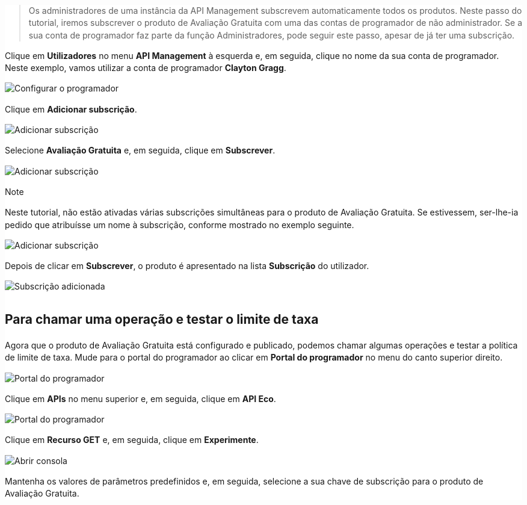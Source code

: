 > Os administradores de uma instância da API Management subscrevem automaticamente todos os produtos. Neste passo do tutorial, iremos subscrever o produto de Avaliação Gratuita com uma das contas de programador de não administrador. Se a sua conta de programador faz parte da função Administradores, pode seguir este passo, apesar de já ter uma subscrição.
> 
> 

Clique em **Utilizadores** no menu **API Management** à esquerda e, em seguida, clique no nome da sua conta de programador. Neste exemplo, vamos utilizar a conta de programador **Clayton Gragg**.

![Configurar o programador][api-management-configure-developer]

Clique em **Adicionar subscrição**.

![Adicionar subscrição][api-management-add-subscription-menu]

Selecione **Avaliação Gratuita** e, em seguida, clique em **Subscrever**.

![Adicionar subscrição][api-management-add-subscription]

> [!NOTE]
> Neste tutorial, não estão ativadas várias subscrições simultâneas para o produto de Avaliação Gratuita. Se estivessem, ser-lhe-ia pedido que atribuísse um nome à subscrição, conforme mostrado no exemplo seguinte.
> 
> 

![Adicionar subscrição][api-management-add-subscription-multiple]

Depois de clicar em **Subscrever**, o produto é apresentado na lista **Subscrição** do utilizador.

![Subscrição adicionada][api-management-subscription-added]

## <a name="test-rate-limit"> </a>Para chamar uma operação e testar o limite de taxa
Agora que o produto de Avaliação Gratuita está configurado e publicado, podemos chamar algumas operações e testar a política de limite de taxa.
Mude para o portal do programador ao clicar em **Portal do programador** no menu do canto superior direito.

![Portal do programador][api-management-developer-portal-menu]

Clique em **APIs** no menu superior e, em seguida, clique em **API Eco**.

![Portal do programador][api-management-developer-portal-api-menu]

Clique em **Recurso GET** e, em seguida, clique em **Experimente**.

![Abrir consola][api-management-open-console]

Mantenha os valores de parâmetros predefinidos e, em seguida, selecione a sua chave de subscrição para o produto de Avaliação Gratuita.


[api-management-management-console]: ./media/api-management-howto-product-with-rules/api-management-management-console.png
[api-management-add-product]: ./media/api-management-howto-product-with-rules/api-management-add-product.png
[api-management-new-product-window]: ./media/api-management-howto-product-with-rules/api-management-new-product-window.png
[api-management-product-added]: ./media/api-management-howto-product-with-rules/api-management-product-added.png
[api-management-add-policy]: ./media/api-management-howto-product-with-rules/api-management-add-policy.png
[api-management-policy-editor-inbound]: ./media/api-management-howto-product-with-rules/api-management-policy-editor-inbound.png
[api-management-limit-policies]: ./media/api-management-howto-product-with-rules/api-management-limit-policies.png
[api-management-policy-save]: ./media/api-management-howto-product-with-rules/api-management-policy-save.png
[api-management-configure-product]: ./media/api-management-howto-product-with-rules/api-management-configure-product.png
[api-management-add-api]: ./media/api-management-howto-product-with-rules/api-management-add-api.png
[api-management-add-echo-api]: ./media/api-management-howto-product-with-rules/api-management-add-echo-api.png
[api-management-developer-portal-menu]: ./media/api-management-howto-product-with-rules/api-management-developer-portal-menu.png
[api-management-publish-product]: ./media/api-management-howto-product-with-rules/api-management-publish-product.png
[api-management-configure-developer]: ./media/api-management-howto-product-with-rules/api-management-configure-developer.png
[api-management-add-subscription-menu]: ./media/api-management-howto-product-with-rules/api-management-add-subscription-menu.png
[api-management-add-subscription]: ./media/api-management-howto-product-with-rules/api-management-add-subscription.png
[api-management-developer-portal-api-menu]: ./media/api-management-howto-product-with-rules/api-management-developer-portal-api-menu.png
[api-management-open-console]: ./media/api-management-howto-product-with-rules/api-management-open-console.png
[api-management-http-get]: ./media/api-management-howto-product-with-rules/api-management-http-get.png
[api-management-http-get-results]: ./media/api-management-howto-product-with-rules/api-management-http-get-results.png
[api-management-http-get-429]: ./media/api-management-howto-product-with-rules/api-management-http-get-429.png
[api-management-product-policy]: ./media/api-management-howto-product-with-rules/api-management-product-policy.png
[api-management-add-developers-group]: ./media/api-management-howto-product-with-rules/api-management-add-developers-group.png
[api-management-select-key]: ./media/api-management-howto-product-with-rules/api-management-select-key.png
[api-management-subscription-added]: ./media/api-management-howto-product-with-rules/api-management-subscription-added.png
[api-management-add-subscription-multiple]: ./media/api-management-howto-product-with-rules/api-management-add-subscription-multiple.png
[How to add operations to an API]: api-management-howto-add-operations.md
[How to add and publish a product]: api-management-howto-add-products.md
[Monitoring and analytics]: ../api-management-monitoring.md
[Add APIs to a product]: api-management-howto-add-products.md#add-apis
[Publish a product]: api-management-howto-add-products.md#publish-product
[Manage your first API in Azure API Management]: api-management-get-started.md
[How to create and use groups in Azure API Management]: api-management-howto-create-groups.md
[View subscribers to a product]: api-management-howto-add-products.md#view-subscribers
[Get started with Azure API Management]: api-management-get-started.md
[Create an API Management service instance]: api-management-get-started.md#create-service-instance
[Next steps]: #next-steps
[Create a product]: #create-product
[Configure call rate limit and quota policies]: #policies
[Add an API to the product]: #add-api
[Publish the product]: #publish-product
[Subscribe a developer account to the product]: #subscribe-account
[Call an operation and test the rate limit]: #test-rate-limit
[Limit call rate]: https://msdn.microsoft.com/library/azure/dn894078.aspx#LimitCallRate
[Set usage quota]: https://msdn.microsoft.com/library/azure/dn894078.aspx#SetUsageQuota